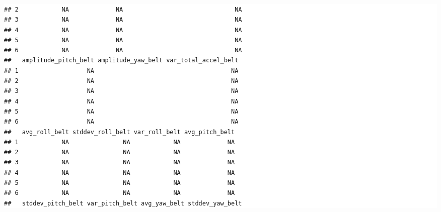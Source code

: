     ## 2            NA             NA                               NA
    ## 3            NA             NA                               NA
    ## 4            NA             NA                               NA
    ## 5            NA             NA                               NA
    ## 6            NA             NA                               NA
    ##   amplitude_pitch_belt amplitude_yaw_belt var_total_accel_belt
    ## 1                   NA                                      NA
    ## 2                   NA                                      NA
    ## 3                   NA                                      NA
    ## 4                   NA                                      NA
    ## 5                   NA                                      NA
    ## 6                   NA                                      NA
    ##   avg_roll_belt stddev_roll_belt var_roll_belt avg_pitch_belt
    ## 1            NA               NA            NA             NA
    ## 2            NA               NA            NA             NA
    ## 3            NA               NA            NA             NA
    ## 4            NA               NA            NA             NA
    ## 5            NA               NA            NA             NA
    ## 6            NA               NA            NA             NA
    ##   stddev_pitch_belt var_pitch_belt avg_yaw_belt stddev_yaw_belt